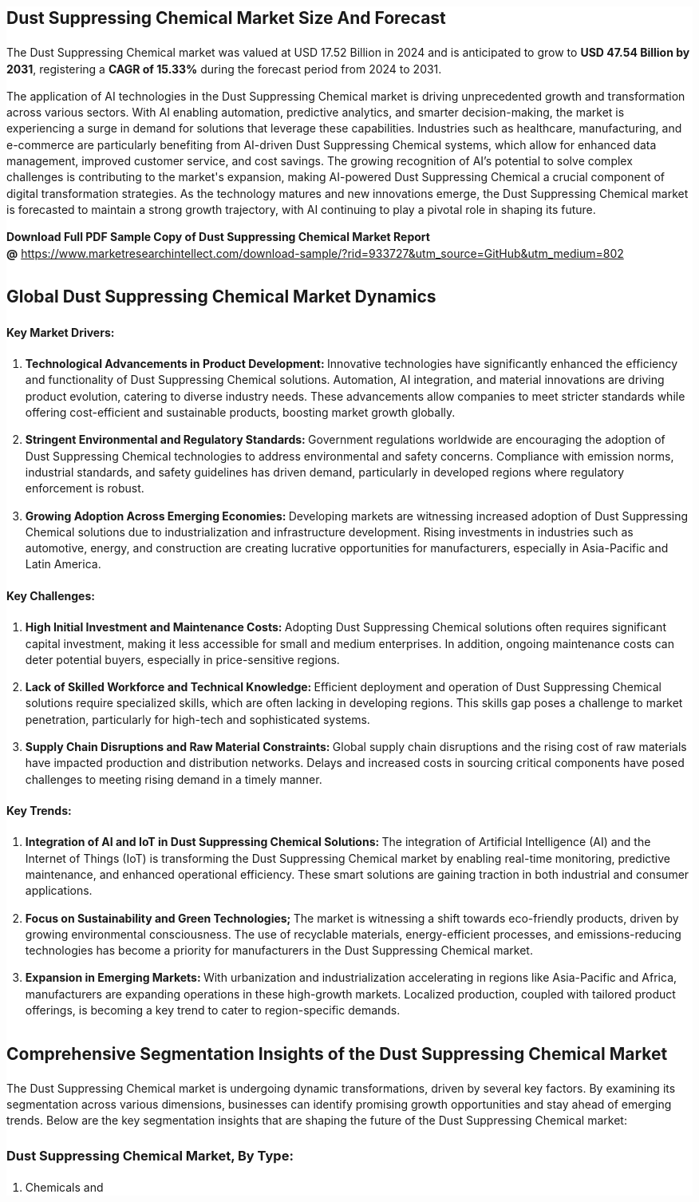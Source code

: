 <h2>Dust Suppressing Chemical Market Size And Forecast</h2><p>The Dust Suppressing Chemical market was valued at USD 17.52 Billion in 2024 and is anticipated to grow to <strong>USD 47.54 Billion by 2031</strong>, registering a <strong>CAGR of 15.33%</strong> during the forecast period from 2024 to 2031.</p><p>The application of AI technologies in the Dust Suppressing Chemical market is driving unprecedented growth and transformation across various sectors. With AI enabling automation, predictive analytics, and smarter decision-making, the market is experiencing a surge in demand for solutions that leverage these capabilities. Industries such as healthcare, manufacturing, and e-commerce are particularly benefiting from AI-driven Dust Suppressing Chemical systems, which allow for enhanced data management, improved customer service, and cost savings. The growing recognition of AI’s potential to solve complex challenges is contributing to the market's expansion, making AI-powered Dust Suppressing Chemical a crucial component of digital transformation strategies. As the technology matures and new innovations emerge, the Dust Suppressing Chemical market is forecasted to maintain a strong growth trajectory, with AI continuing to play a pivotal role in shaping its future.</p><p><strong>Download Full PDF Sample Copy of Dust Suppressing Chemical Market Report @</strong>&nbsp;<a href="https://www.marketresearchintellect.com/download-sample/?rid=933727&amp;utm_source=GitHub&amp;utm_medium=802">https://www.marketresearchintellect.com/download-sample/?rid=933727&amp;utm_source=GitHub&amp;utm_medium=802</a></p><h2>Global Dust Suppressing Chemical Market Dynamics</h2><h4><strong>Key Market Drivers:</strong></h4><ol><li><p><strong>Technological Advancements in Product Development:&nbsp;</strong>Innovative technologies have significantly enhanced the efficiency and functionality of Dust Suppressing Chemical solutions. Automation, AI integration, and material innovations are driving product evolution, catering to diverse industry needs. These advancements allow companies to meet stricter standards while offering cost-efficient and sustainable products, boosting market growth globally.</p></li><li><p><strong>Stringent Environmental and Regulatory Standards:&nbsp;</strong>Government regulations worldwide are encouraging the adoption of Dust Suppressing Chemical technologies to address environmental and safety concerns. Compliance with emission norms, industrial standards, and safety guidelines has driven demand, particularly in developed regions where regulatory enforcement is robust.</p></li><li><p><strong>Growing Adoption Across Emerging Economies:&nbsp;</strong>Developing markets are witnessing increased adoption of Dust Suppressing Chemical solutions due to industrialization and infrastructure development. Rising investments in industries such as automotive, energy, and construction are creating lucrative opportunities for manufacturers, especially in Asia-Pacific and Latin America.</p></li></ol><h4><strong>Key Challenges:</strong></h4><ol><li><p><strong>High Initial Investment and Maintenance Costs:&nbsp;</strong>Adopting Dust Suppressing Chemical solutions often requires significant capital investment, making it less accessible for small and medium enterprises. In addition, ongoing maintenance costs can deter potential buyers, especially in price-sensitive regions.</p></li><li><p><strong>Lack of Skilled Workforce and Technical Knowledge:&nbsp;</strong>Efficient deployment and operation of Dust Suppressing Chemical solutions require specialized skills, which are often lacking in developing regions. This skills gap poses a challenge to market penetration, particularly for high-tech and sophisticated systems.</p></li><li><p><strong>Supply Chain Disruptions and Raw Material Constraints:&nbsp;</strong>Global supply chain disruptions and the rising cost of raw materials have impacted production and distribution networks. Delays and increased costs in sourcing critical components have posed challenges to meeting rising demand in a timely manner.</p></li></ol><h4><strong>Key Trends:</strong></h4><ol><li><p><strong>Integration of AI and IoT in Dust Suppressing Chemical Solutions:&nbsp;</strong>The integration of Artificial Intelligence (AI) and the Internet of Things (IoT) is transforming the Dust Suppressing Chemical market by enabling real-time monitoring, predictive maintenance, and enhanced operational efficiency. These smart solutions are gaining traction in both industrial and consumer applications.</p></li><li><p><strong>Focus on Sustainability and Green Technologies;&nbsp;</strong>The market is witnessing a shift towards eco-friendly products, driven by growing environmental consciousness. The use of recyclable materials, energy-efficient processes, and emissions-reducing technologies has become a priority for manufacturers in the Dust Suppressing Chemical market.</p></li><li><p><strong>Expansion in Emerging Markets:&nbsp;</strong>With urbanization and industrialization accelerating in regions like Asia-Pacific and Africa, manufacturers are expanding operations in these high-growth markets. Localized production, coupled with tailored product offerings, is becoming a key trend to cater to region-specific demands.</p></li></ol><div class="article-main__content" data-test-id="publishing-text-block"><h2>Comprehensive Segmentation Insights of the Dust Suppressing Chemical Market</h2><p>The Dust Suppressing Chemical market is undergoing dynamic transformations, driven by several key factors. By examining its segmentation across various dimensions, businesses can identify promising growth opportunities and stay ahead of emerging trends. Below are the key segmentation insights that are shaping the future of the Dust Suppressing Chemical market:</p><h3><strong>Dust Suppressing Chemical Market, By Type:<br /></strong></h3><ol><li>Chemicals and
